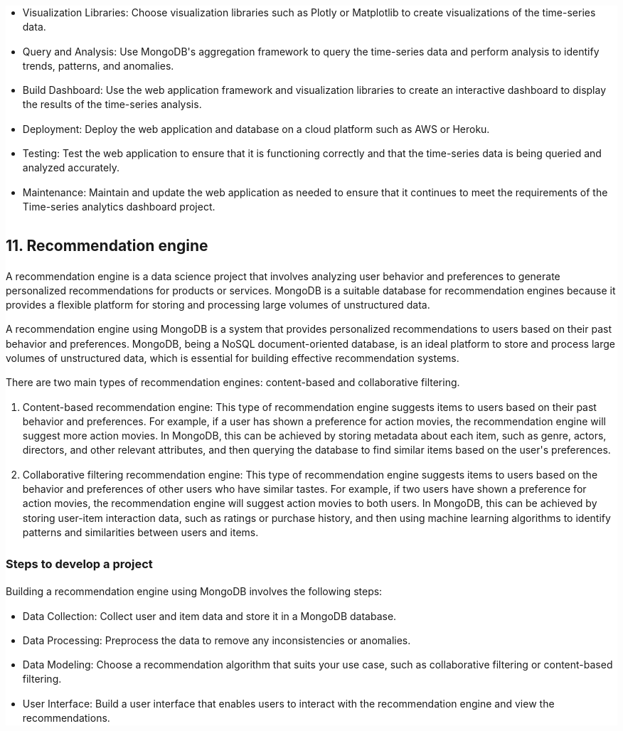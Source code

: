 - Visualization Libraries: Choose visualization libraries such as Plotly or Matplotlib to create visualizations of the time-series data.

- Query and Analysis: Use MongoDB's aggregation framework to query the time-series data and perform analysis to identify trends, patterns, and anomalies.

- Build Dashboard: Use the web application framework and visualization libraries to create an interactive dashboard to display the results of the time-series analysis.

- Deployment: Deploy the web application and database on a cloud platform such as AWS or Heroku.

- Testing: Test the web application to ensure that it is functioning correctly and that the time-series data is being queried and analyzed accurately.

- Maintenance: Maintain and update the web application as needed to ensure that it continues to meet the requirements of the Time-series analytics dashboard project.


## 11. Recommendation engine
A recommendation engine is a data science project that involves analyzing user behavior and preferences to generate personalized recommendations for products or services. MongoDB is a suitable database for recommendation engines because it provides a flexible platform for storing and processing large volumes of unstructured data.

A recommendation engine using MongoDB is a system that provides personalized recommendations to users based on their past behavior and preferences. MongoDB, being a NoSQL document-oriented database, is an ideal platform to store and process large volumes of unstructured data, which is essential for building effective recommendation systems.

There are two main types of recommendation engines: content-based and collaborative filtering.

1. Content-based recommendation engine: This type of recommendation engine suggests items to users based on their past behavior and preferences. For example, if a user has shown a preference for action movies, the recommendation engine will suggest more action movies. In MongoDB, this can be achieved by storing metadata about each item, such as genre, actors, directors, and other relevant attributes, and then querying the database to find similar items based on the user's preferences.

2. Collaborative filtering recommendation engine: This type of recommendation engine suggests items to users based on the behavior and preferences of other users who have similar tastes. For example, if two users have shown a preference for action movies, the recommendation engine will suggest action movies to both users. In MongoDB, this can be achieved by storing user-item interaction data, such as ratings or purchase history, and then using machine learning algorithms to identify patterns and similarities between users and items.

### Steps to develop a project

Building a recommendation engine using MongoDB involves the following steps:

- Data Collection: Collect user and item data and store it in a MongoDB database.

- Data Processing: Preprocess the data to remove any inconsistencies or anomalies.

- Data Modeling: Choose a recommendation algorithm that suits your use case, such as collaborative filtering or content-based filtering.

- User Interface: Build a user interface that enables users to interact with the recommendation engine and view the recommendations.
